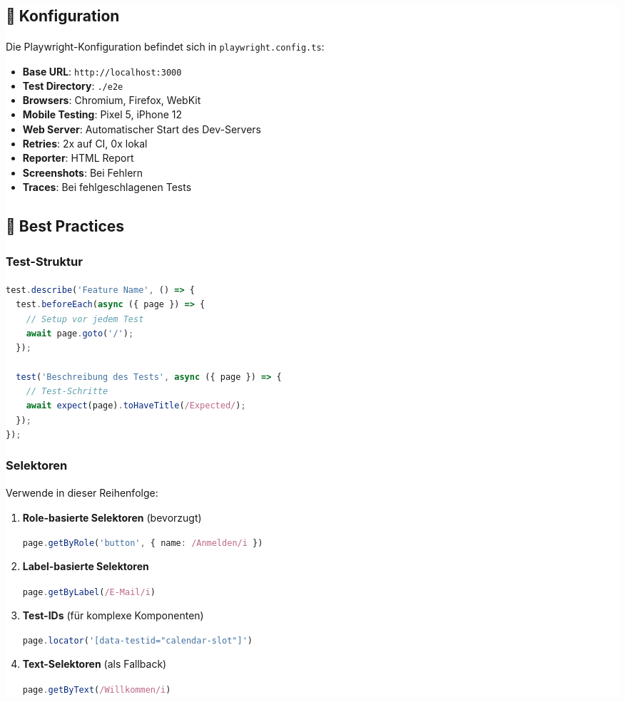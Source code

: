 ## 🔧 Konfiguration

Die Playwright-Konfiguration befindet sich in `playwright.config.ts`:

- **Base URL**: `http://localhost:3000`
- **Test Directory**: `./e2e`
- **Browsers**: Chromium, Firefox, WebKit
- **Mobile Testing**: Pixel 5, iPhone 12
- **Web Server**: Automatischer Start des Dev-Servers
- **Retries**: 2x auf CI, 0x lokal
- **Reporter**: HTML Report
- **Screenshots**: Bei Fehlern
- **Traces**: Bei fehlgeschlagenen Tests

## 📝 Best Practices

### Test-Struktur

```typescript
test.describe('Feature Name', () => {
  test.beforeEach(async ({ page }) => {
    // Setup vor jedem Test
    await page.goto('/');
  });

  test('Beschreibung des Tests', async ({ page }) => {
    // Test-Schritte
    await expect(page).toHaveTitle(/Expected/);
  });
});
```

### Selektoren

Verwende in dieser Reihenfolge:

1. **Role-basierte Selektoren** (bevorzugt)
   ```typescript
   page.getByRole('button', { name: /Anmelden/i })
   ```

2. **Label-basierte Selektoren**
   ```typescript
   page.getByLabel(/E-Mail/i)
   ```

3. **Test-IDs** (für komplexe Komponenten)
   ```typescript
   page.locator('[data-testid="calendar-slot"]')
   ```

4. **Text-Selektoren** (als Fallback)
   ```typescript
   page.getByText(/Willkommen/i)
   ```
